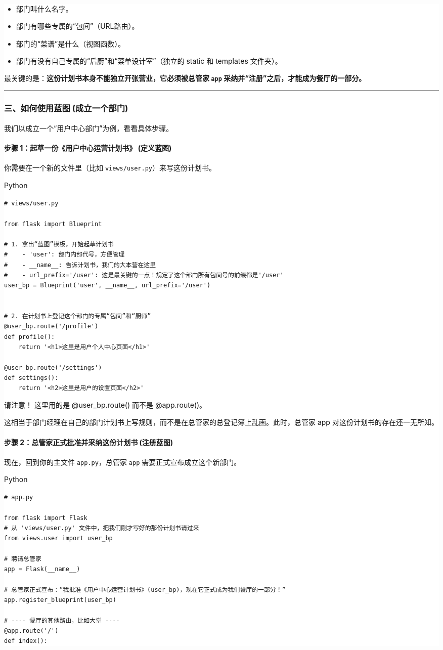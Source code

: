 - 部门叫什么名字。
    
- 部门有哪些专属的“包间”（URL路由）。
    
- 部门的“菜谱”是什么（视图函数）。
    
- 部门有没有自己专属的“后厨”和“菜单设计室”（独立的 static 和 templates 文件夹）。
    

最关键的是：**这份计划书本身不能独立开张营业，它必须被总管家 `app` 采纳并“注册”之后，才能成为餐厅的一部分。**

---

### 三、如何使用蓝图 (成立一个部门)

我们以成立一个“用户中心部门”为例，看看具体步骤。

#### 步骤 1：起草一份《用户中心运营计划书》 (定义蓝图)

你需要在一个新的文件里（比如 `views/user.py`）来写这份计划书。

Python

```
# views/user.py

from flask import Blueprint

# 1. 拿出“蓝图”模板，开始起草计划书
#    - 'user': 部门内部代号，方便管理
#    - __name__: 告诉计划书，我们的大本营在这里
#    - url_prefix='/user': 这是最关键的一点！规定了这个部门所有包间号的前缀都是'/user'
user_bp = Blueprint('user', __name__, url_prefix='/user')


# 2. 在计划书上登记这个部门的专属“包间”和“厨师”
@user_bp.route('/profile')
def profile():
    return '<h1>这里是用户个人中心页面</h1>'

@user_bp.route('/settings')
def settings():
    return '<h2>这里是用户的设置页面</h2>'
```

请注意！ 这里用的是 @user_bp.route() 而不是 @app.route()。

这相当于部门经理在自己的部门计划书上写规则，而不是在总管家的总登记簿上乱画。此时，总管家 app 对这份计划书的存在还一无所知。

#### 步骤 2：总管家正式批准并采纳这份计划书 (注册蓝图)

现在，回到你的主文件 `app.py`，总管家 `app` 需要正式宣布成立这个新部门。

Python

```
# app.py

from flask import Flask
# 从 'views/user.py' 文件中，把我们刚才写好的那份计划书请过来
from views.user import user_bp

# 聘请总管家
app = Flask(__name__)

# 总管家正式宣布：“我批准《用户中心运营计划书》(user_bp)，现在它正式成为我们餐厅的一部分！”
app.register_blueprint(user_bp)

# ---- 餐厅的其他路由，比如大堂 ----
@app.route('/')
def index():
```